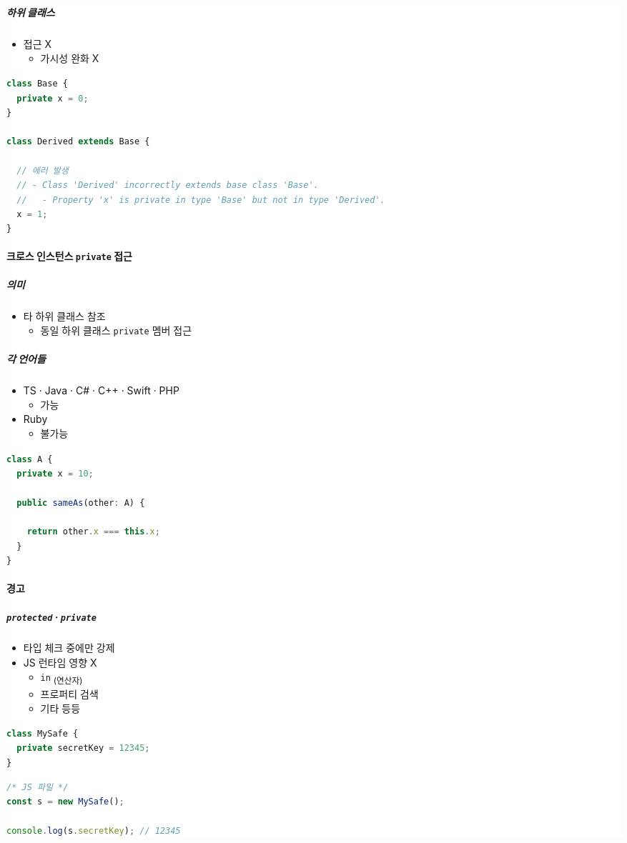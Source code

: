 ##### 하위 클래스
- 접근 X
  - 가시성 완화 X
```ts
class Base {
  private x = 0;
}

class Derived extends Base {

  // 에러 발생
  // - Class 'Derived' incorrectly extends base class 'Base'.
  //   - Property 'x' is private in type 'Base' but not in type 'Derived'.
  x = 1;
}
```

#### 크로스 인스턴스 `private` 접근

##### 의미
- 타 하위 클래스 참조
  - 동일 하위 클래스 `private` 멤버 접근

##### 각 언어들
- TS · Java · C# · C++ · Swift · PHP
  - 가능
- Ruby
  - 불가능

```ts
class A {
  private x = 10;

  public sameAs(other: A) {

    return other.x === this.x;
  }
}
```

#### 경고

##### `protected` · `private`
- 타입 체크 중에만 강제
- JS 런타임 영향 X
  - `in` <sub>(연산자)</sub>
  - 프로퍼티 검색
  - 기타 등등
```ts
class MySafe {
  private secretKey = 12345;
}
```
```js
/* JS 파일 */
const s = new MySafe();

console.log(s.secretKey); // 12345
```
